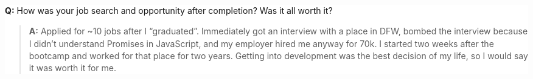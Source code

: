 **Q:** How was your job search and opportunity after completion?  Was it all worth it?

>**A:** Applied for ~10 jobs after I “graduated”. Immediately got an interview with a place in DFW, bombed the interview because I didn’t understand Promises in JavaScript, and my employer hired me anyway for 70k. I started two weeks after the bootcamp and worked for that place for two years. Getting into development was the best decision of my life, so I would say it was worth it for me.